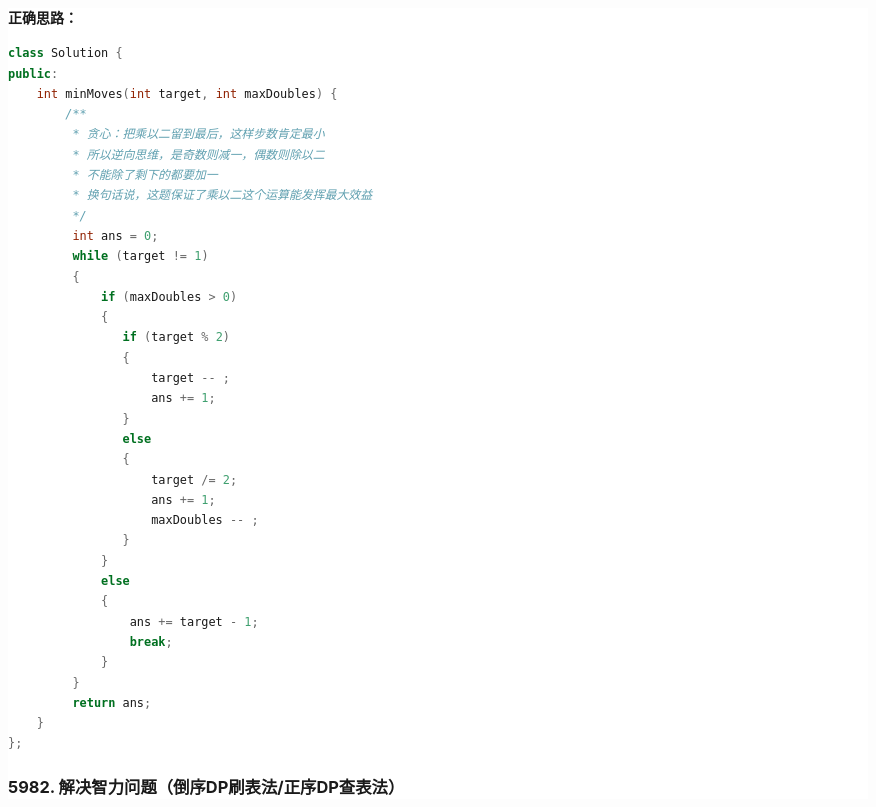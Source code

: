 **正确思路：**

```cpp
class Solution {
public:
    int minMoves(int target, int maxDoubles) {
        /**
         * 贪心：把乘以二留到最后，这样步数肯定最小
         * 所以逆向思维，是奇数则减一，偶数则除以二
         * 不能除了剩下的都要加一
         * 换句话说，这题保证了乘以二这个运算能发挥最大效益
         */
         int ans = 0;
         while (target != 1)
         {
             if (maxDoubles > 0)
             {
                if (target % 2)
                {
                    target -- ;
                    ans += 1;
                }
                else
                {
                    target /= 2;
                    ans += 1;
                    maxDoubles -- ;
                }
             }
             else
             {
                 ans += target - 1;
                 break;
             }
         }
         return ans;
    }
};
```

### 5982. 解决智力问题（倒序DP刷表法/正序DP查表法）
